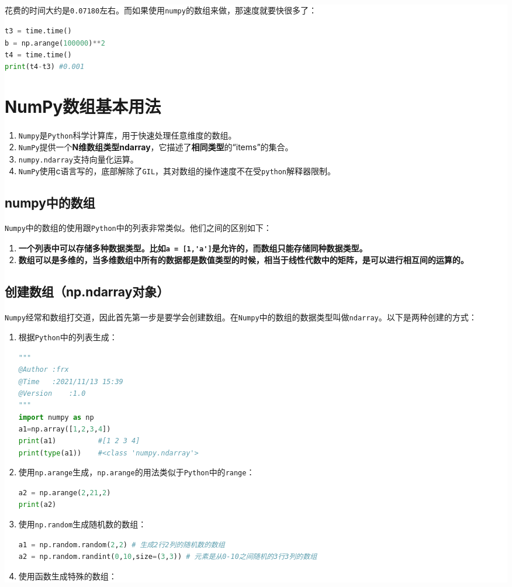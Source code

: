花费的时间大约是`0.07180`左右。而如果使用`numpy`的数组来做，那速度就要快很多了：

```python
t3 = time.time()
b = np.arange(100000)**2
t4 = time.time()
print(t4-t3) #0.001
```

# NumPy数组基本用法

1. `Numpy`是`Python`科学计算库，用于快速处理任意维度的数组。
2. `NumPy`提供一个**N维数组类型ndarray**，它描述了**相同类型**的“items”的集合。
3. `numpy.ndarray`支持向量化运算。
4. `NumPy`使用c语言写的，底部解除了`GIL`，其对数组的操作速度不在受`python`解释器限制。

## numpy中的数组

`Numpy`中的数组的使用跟`Python`中的列表非常类似。他们之间的区别如下：  

1. **一个列表中可以存储多种数据类型。比如`a = [1,'a']`是允许的，而数组只能存储同种数据类型。**  
2. **数组可以是多维的，当多维数组中所有的数据都是数值类型的时候，相当于线性代数中的矩阵，是可以进行相互间的运算的。**

## 创建数组（np.ndarray对象）

`Numpy`经常和数组打交道，因此首先第一步是要学会创建数组。在`Numpy`中的数组的数据类型叫做`ndarray`。以下是两种创建的方式：

1. 根据`Python`中的列表生成：

   ```python
   """
   @Author :frx
   @Time   :2021/11/13 15:39
   @Version    :1.0
   """
   import numpy as np
   a1=np.array([1,2,3,4])
   print(a1)          #[1 2 3 4]
   print(type(a1))    #<class 'numpy.ndarray'>
   ```

2. 使用`np.arange`生成，`np.arange`的用法类似于`Python`中的`range`：

   ```python
   a2 = np.arange(2,21,2)
   print(a2)
   ```

3. 使用`np.random`生成随机数的数组：

   ```python
   a1 = np.random.random(2,2) # 生成2行2列的随机数的数组
   a2 = np.random.randint(0,10,size=(3,3)) # 元素是从0-10之间随机的3行3列的数组
   ```

4. 使用函数生成特殊的数组：
